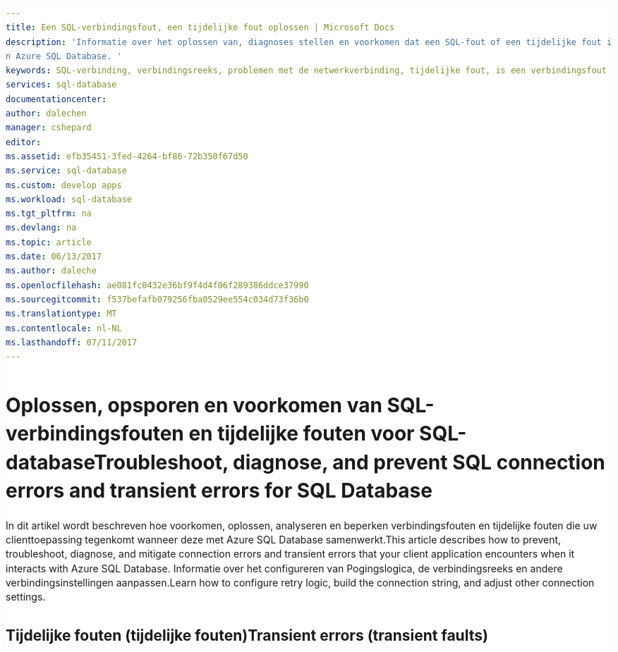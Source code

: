 ```yaml
---
title: Een SQL-verbindingsfout, een tijdelijke fout oplossen | Microsoft Docs
description: 'Informatie over het oplossen van, diagnoses stellen en voorkomen dat een SQL-fout of een tijdelijke fout in Azure SQL Database. '
keywords: SQL-verbinding, verbindingsreeks, problemen met de netwerkverbinding, tijdelijke fout, is een verbindingsfout
services: sql-database
documentationcenter: 
author: dalechen
manager: cshepard
editor: 
ms.assetid: efb35451-3fed-4264-bf86-72b350f67d50
ms.service: sql-database
ms.custom: develop apps
ms.workload: sql-database
ms.tgt_pltfrm: na
ms.devlang: na
ms.topic: article
ms.date: 06/13/2017
ms.author: daleche
ms.openlocfilehash: ae081fc0432e36bf9f4d4f06f289386ddce37990
ms.sourcegitcommit: f537befafb079256fba0529ee554c034d73f36b0
ms.translationtype: MT
ms.contentlocale: nl-NL
ms.lasthandoff: 07/11/2017
---
```

# <a name="troubleshoot-diagnose-and-prevent-sql-connection-errors-and-transient-errors-for-sql-database"></a><span data-ttu-id="f2d97-104">Oplossen, opsporen en voorkomen van SQL-verbindingsfouten en tijdelijke fouten voor SQL-database</span><span class="sxs-lookup"><span data-stu-id="f2d97-104">Troubleshoot, diagnose, and prevent SQL connection errors and transient errors for SQL Database</span></span>
<span data-ttu-id="f2d97-105">In dit artikel wordt beschreven hoe voorkomen, oplossen, analyseren en beperken verbindingsfouten en tijdelijke fouten die uw clienttoepassing tegenkomt wanneer deze met Azure SQL Database samenwerkt.</span><span class="sxs-lookup"><span data-stu-id="f2d97-105">This article describes how to prevent, troubleshoot, diagnose, and mitigate connection errors and transient errors that your client application encounters when it interacts with Azure SQL Database.</span></span> <span data-ttu-id="f2d97-106">Informatie over het configureren van Pogingslogica, de verbindingsreeks en andere verbindingsinstellingen aanpassen.</span><span class="sxs-lookup"><span data-stu-id="f2d97-106">Learn how to configure retry logic, build the connection string, and adjust other connection settings.</span></span>

<a id="i-transient-faults" name="i-transient-faults"></a>

## <a name="transient-errors-transient-faults"></a><span data-ttu-id="f2d97-107">Tijdelijke fouten (tijdelijke fouten)</span><span class="sxs-lookup"><span data-stu-id="f2d97-107">Transient errors (transient faults)</span></span>